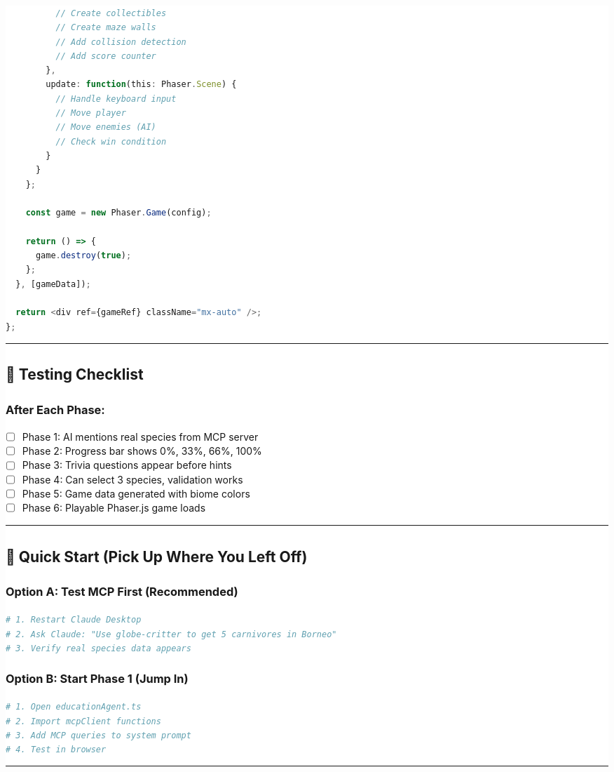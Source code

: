 ```typescript
          // Create collectibles
          // Create maze walls
          // Add collision detection
          // Add score counter
        },
        update: function(this: Phaser.Scene) {
          // Handle keyboard input
          // Move player
          // Move enemies (AI)
          // Check win condition
        }
      }
    };

    const game = new Phaser.Game(config);

    return () => {
      game.destroy(true);
    };
  }, [gameData]);

  return <div ref={gameRef} className="mx-auto" />;
};
```

---

## 🧪 Testing Checklist

### After Each Phase:

- [ ] Phase 1: AI mentions real species from MCP server
- [ ] Phase 2: Progress bar shows 0%, 33%, 66%, 100%
- [ ] Phase 3: Trivia questions appear before hints
- [ ] Phase 4: Can select 3 species, validation works
- [ ] Phase 5: Game data generated with biome colors
- [ ] Phase 6: Playable Phaser.js game loads

---

## 🚀 Quick Start (Pick Up Where You Left Off)

### Option A: Test MCP First (Recommended)
```bash
# 1. Restart Claude Desktop
# 2. Ask Claude: "Use globe-critter to get 5 carnivores in Borneo"
# 3. Verify real species data appears
```

### Option B: Start Phase 1 (Jump In)
```bash
# 1. Open educationAgent.ts
# 2. Import mcpClient functions
# 3. Add MCP queries to system prompt
# 4. Test in browser
```

---